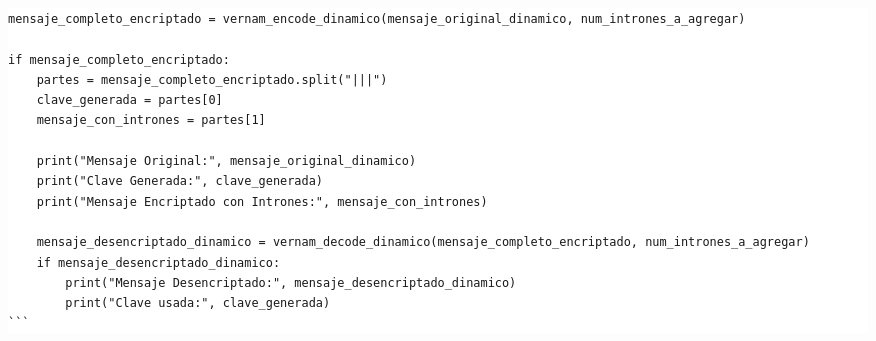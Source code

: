     mensaje_completo_encriptado = vernam_encode_dinamico(mensaje_original_dinamico, num_intrones_a_agregar)

    if mensaje_completo_encriptado:
        partes = mensaje_completo_encriptado.split("|||")
        clave_generada = partes[0]
        mensaje_con_intrones = partes[1]

        print("Mensaje Original:", mensaje_original_dinamico)
        print("Clave Generada:", clave_generada)
        print("Mensaje Encriptado con Intrones:", mensaje_con_intrones)

        mensaje_desencriptado_dinamico = vernam_decode_dinamico(mensaje_completo_encriptado, num_intrones_a_agregar)
        if mensaje_desencriptado_dinamico:
            print("Mensaje Desencriptado:", mensaje_desencriptado_dinamico)
            print("Clave usada:", clave_generada)
    ```
